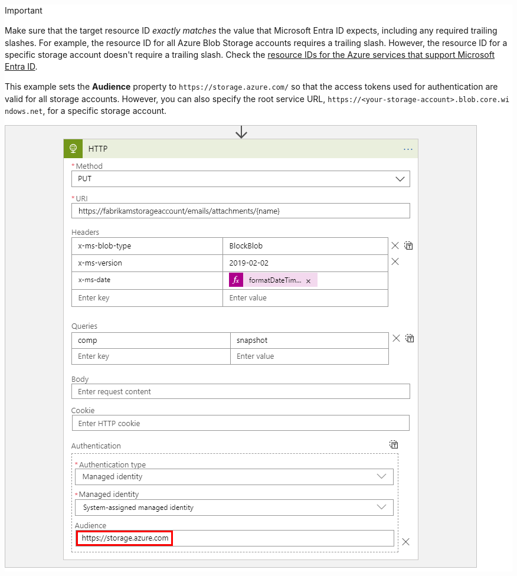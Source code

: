    > [!IMPORTANT]
   >
   > Make sure that the target resource ID *exactly matches* the value that Microsoft Entra ID expects, 
   > including any required trailing slashes. For example, the resource ID for all Azure Blob Storage accounts requires 
   > a trailing slash. However, the resource ID for a specific storage account doesn't require a trailing slash. Check the 
   > [resource IDs for the Azure services that support Microsoft Entra ID](../active-directory/managed-identities-azure-resources/services-support-managed-identities.md#azure-services-that-support-azure-ad-authentication).

   This example sets the **Audience** property to `https://storage.azure.com/` so that the access tokens used for authentication are valid for all storage accounts. However, you can also specify the root service URL, `https://<your-storage-account>.blob.core.windows.net`, for a specific storage account.

   ![Screenshot shows Consumption workflow, HTTP action, and Audience" property set to target resource ID.](./media/authenticate-with-managed-identity/specify-audience-url-target-resource.png)
